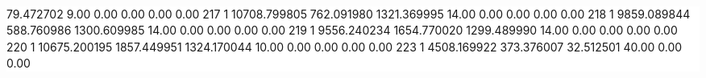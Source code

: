 <td>79.472702</td>
<td>9.00</td>
<td>0.00</td>
<td>0.00</td>
<td>0.00</td>
<td>0.00</td>
</tr>
<tr class="even">
<td>217</td>
<td>1</td>
<td>10708.799805</td>
<td>762.091980</td>
<td>1321.369995</td>
<td>14.00</td>
<td>0.00</td>
<td>0.00</td>
<td>0.00</td>
<td>0.00</td>
</tr>
<tr class="odd">
<td>218</td>
<td>1</td>
<td>9859.089844</td>
<td>588.760986</td>
<td>1300.609985</td>
<td>14.00</td>
<td>0.00</td>
<td>0.00</td>
<td>0.00</td>
<td>0.00</td>
</tr>
<tr class="even">
<td>219</td>
<td>1</td>
<td>9556.240234</td>
<td>1654.770020</td>
<td>1299.489990</td>
<td>14.00</td>
<td>0.00</td>
<td>0.00</td>
<td>0.00</td>
<td>0.00</td>
</tr>
<tr class="odd">
<td>220</td>
<td>1</td>
<td>10675.200195</td>
<td>1857.449951</td>
<td>1324.170044</td>
<td>10.00</td>
<td>0.00</td>
<td>0.00</td>
<td>0.00</td>
<td>0.00</td>
</tr>
<tr class="even">
<td>223</td>
<td>1</td>
<td>4508.169922</td>
<td>373.376007</td>
<td>32.512501</td>
<td>40.00</td>
<td>0.00</td>
<td>0.00</td>